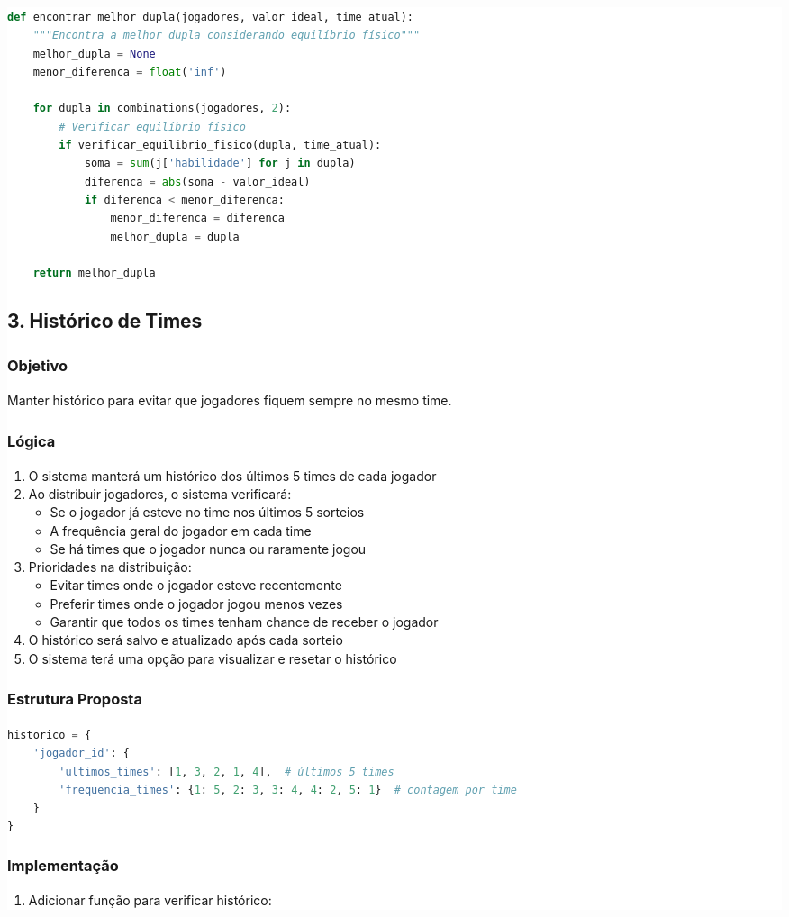 ```python
def encontrar_melhor_dupla(jogadores, valor_ideal, time_atual):
    """Encontra a melhor dupla considerando equilíbrio físico"""
    melhor_dupla = None
    menor_diferenca = float('inf')

    for dupla in combinations(jogadores, 2):
        # Verificar equilíbrio físico
        if verificar_equilibrio_fisico(dupla, time_atual):
            soma = sum(j['habilidade'] for j in dupla)
            diferenca = abs(soma - valor_ideal)
            if diferenca < menor_diferenca:
                menor_diferenca = diferenca
                melhor_dupla = dupla

    return melhor_dupla
```

## 3. Histórico de Times

### Objetivo

Manter histórico para evitar que jogadores fiquem sempre no mesmo time.

### Lógica

1. O sistema manterá um histórico dos últimos 5 times de cada jogador
2. Ao distribuir jogadores, o sistema verificará:
   - Se o jogador já esteve no time nos últimos 5 sorteios
   - A frequência geral do jogador em cada time
   - Se há times que o jogador nunca ou raramente jogou
3. Prioridades na distribuição:
   - Evitar times onde o jogador esteve recentemente
   - Preferir times onde o jogador jogou menos vezes
   - Garantir que todos os times tenham chance de receber o jogador
4. O histórico será salvo e atualizado após cada sorteio
5. O sistema terá uma opção para visualizar e resetar o histórico

### Estrutura Proposta

```python
historico = {
    'jogador_id': {
        'ultimos_times': [1, 3, 2, 1, 4],  # últimos 5 times
        'frequencia_times': {1: 5, 2: 3, 3: 4, 4: 2, 5: 1}  # contagem por time
    }
}
```

### Implementação

1. Adicionar função para verificar histórico:
